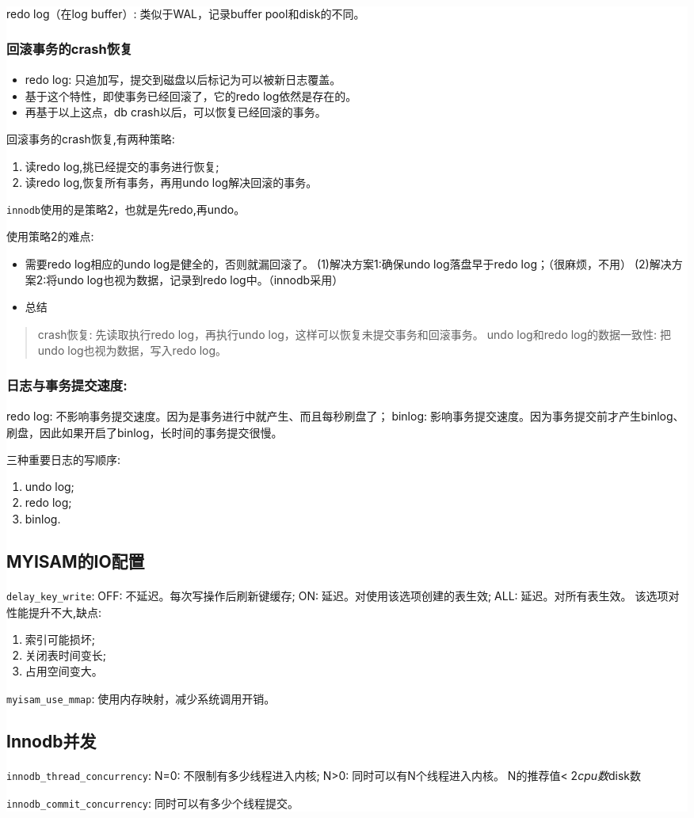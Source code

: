 redo log（在log buffer）: 类似于WAL，记录buffer pool和disk的不同。

### 回滚事务的crash恢复
- redo log: 只追加写，提交到磁盘以后标记为可以被新日志覆盖。
- 基于这个特性，即使事务已经回滚了，它的redo log依然是存在的。
- 再基于以上这点，db crash以后，可以恢复已经回滚的事务。

回滚事务的crash恢复,有两种策略:
1. 读redo log,挑已经提交的事务进行恢复;
2. 读redo log,恢复所有事务，再用undo log解决回滚的事务。

`innodb`使用的是策略2，也就是先redo,再undo。

使用策略2的难点:

- 需要redo log相应的undo log是健全的，否则就漏回滚了。
(1)解决方案1:确保undo log落盘早于redo log；（很麻烦，不用）
(2)解决方案2:将undo log也视为数据，记录到redo log中。（innodb采用）
 
- 总结
> crash恢复: 先读取执行redo log，再执行undo log，这样可以恢复未提交事务和回滚事务。
undo log和redo log的数据一致性: 把undo log也视为数据，写入redo log。


### 日志与事务提交速度:
redo log: 不影响事务提交速度。因为是事务进行中就产生、而且每秒刷盘了；
binlog: 影响事务提交速度。因为事务提交前才产生binlog、刷盘，因此如果开启了binlog，长时间的事务提交很慢。

三种重要日志的写顺序:
1. undo log;
2. redo log;
3. binlog.

## MYISAM的IO配置
`delay_key_write`:
OFF: 不延迟。每次写操作后刷新键缓存; 
ON: 延迟。对使用该选项创建的表生效;
ALL: 延迟。对所有表生效。
该选项对性能提升不大,缺点:
1. 索引可能损坏;
2. 关闭表时间变长;
3. 占用空间变大。

`myisam_use_mmap`: 使用内存映射，减少系统调用开销。

## Innodb并发
`innodb_thread_concurrency`:
N=0: 不限制有多少线程进入内核;
N>0: 同时可以有N个线程进入内核。
N的推荐值< 2*cpu数*disk数

`innodb_commit_concurrency`:
同时可以有多少个线程提交。
